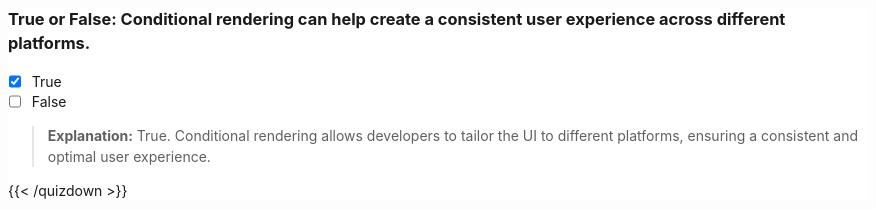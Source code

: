 ### True or False: Conditional rendering can help create a consistent user experience across different platforms.

- [x] True
- [ ] False

> **Explanation:** True. Conditional rendering allows developers to tailor the UI to different platforms, ensuring a consistent and optimal user experience.

{{< /quizdown >}}
